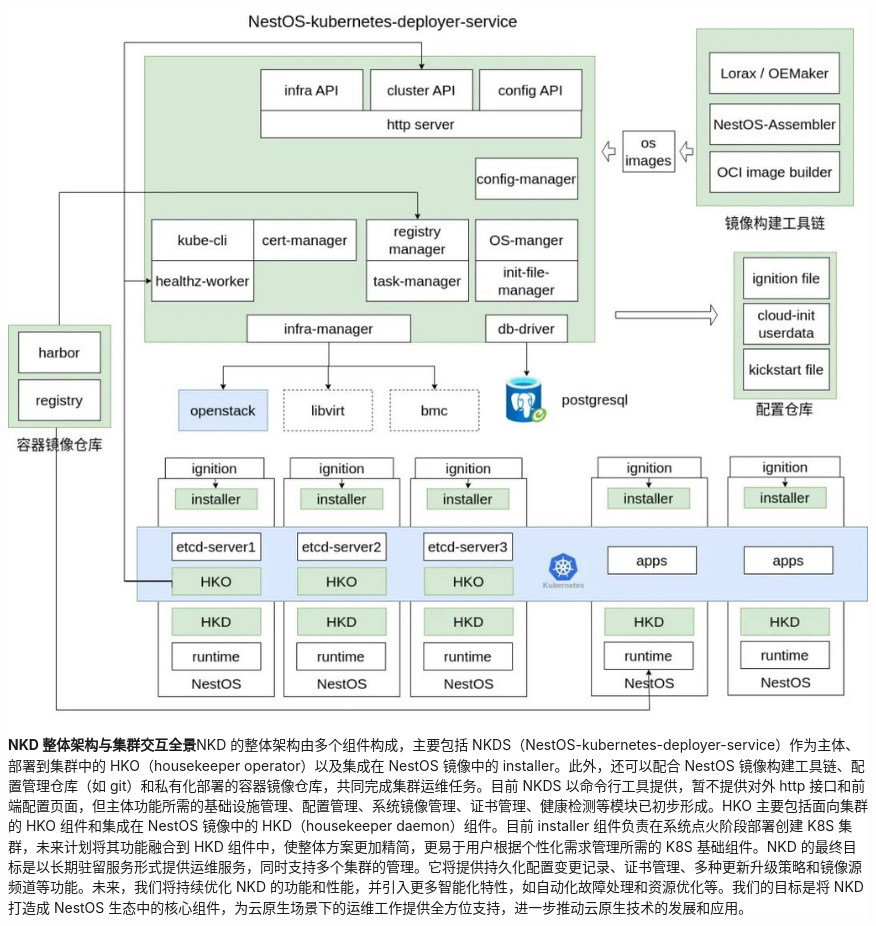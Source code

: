 <img src="./media/image2.jpeg" width="1000" >

**NKD 整体架构与集群交互全景**NKD
的整体架构由多个组件构成，主要包括
NKDS（NestOS-kubernetes-deployer-service）作为主体、部署到集群中的
HKO（housekeeper operator）以及集成在 NestOS 镜像中的
installer。此外，还可以配合 NestOS 镜像构建工具链、配置管理仓库（如
git）和私有化部署的容器镜像仓库，共同完成集群运维任务。目前 NKDS
以命令行工具提供，暂不提供对外 http
接口和前端配置页面，但主体功能所需的基础设施管理、配置管理、系统镜像管理、证书管理、健康检测等模块已初步形成。HKO
主要包括面向集群的 HKO 组件和集成在 NestOS 镜像中的 HKD（housekeeper
daemon）组件。目前 installer 组件负责在系统点火阶段部署创建 K8S
集群，未来计划将其功能融合到 HKD
组件中，使整体方案更加精简，更易于用户根据个性化需求管理所需的 K8S
基础组件。NKD
的最终目标是以长期驻留服务形式提供运维服务，同时支持多个集群的管理。它将提供持久化配置变更记录、证书管理、多种更新升级策略和镜像源频道等功能。未来，我们将持续优化
NKD
的功能和性能，并引入更多智能化特性，如自动化故障处理和资源优化等。我们的目标是将
NKD 打造成 NestOS
生态中的核心组件，为云原生场景下的运维工作提供全方位支持，进一步推动云原生技术的发展和应用。
